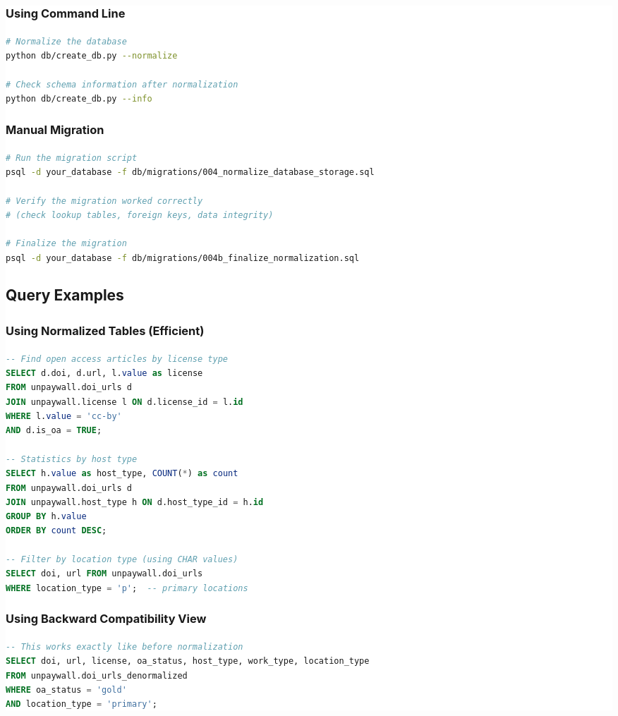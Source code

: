 ### Using Command Line

```bash
# Normalize the database
python db/create_db.py --normalize

# Check schema information after normalization
python db/create_db.py --info
```

### Manual Migration

```bash
# Run the migration script
psql -d your_database -f db/migrations/004_normalize_database_storage.sql

# Verify the migration worked correctly
# (check lookup tables, foreign keys, data integrity)

# Finalize the migration
psql -d your_database -f db/migrations/004b_finalize_normalization.sql
```

## Query Examples

### Using Normalized Tables (Efficient)

```sql
-- Find open access articles by license type
SELECT d.doi, d.url, l.value as license
FROM unpaywall.doi_urls d
JOIN unpaywall.license l ON d.license_id = l.id
WHERE l.value = 'cc-by'
AND d.is_oa = TRUE;

-- Statistics by host type
SELECT h.value as host_type, COUNT(*) as count
FROM unpaywall.doi_urls d
JOIN unpaywall.host_type h ON d.host_type_id = h.id
GROUP BY h.value
ORDER BY count DESC;

-- Filter by location type (using CHAR values)
SELECT doi, url FROM unpaywall.doi_urls 
WHERE location_type = 'p';  -- primary locations
```

### Using Backward Compatibility View

```sql
-- This works exactly like before normalization
SELECT doi, url, license, oa_status, host_type, work_type, location_type
FROM unpaywall.doi_urls_denormalized
WHERE oa_status = 'gold'
AND location_type = 'primary';
```
